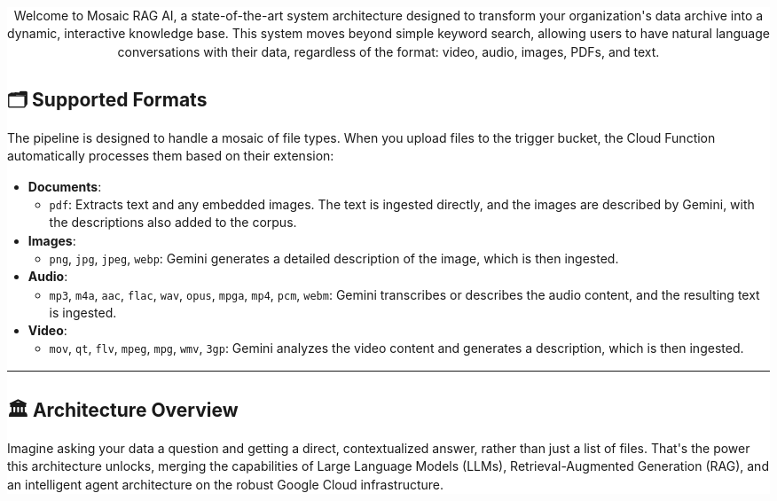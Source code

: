 <p align="center">
  Welcome to Mosaic RAG AI, a state-of-the-art system architecture designed to transform your organization's data archive into a dynamic, interactive knowledge base. This system moves beyond simple keyword search, allowing users to have natural language conversations with their data, regardless of the format: video, audio, images, PDFs, and text.
</p>

## 🗂️ Supported Formats

The pipeline is designed to handle a mosaic of file types. When you upload files to the trigger bucket, the Cloud Function automatically processes them based on their extension:

*   **Documents**:
    *   `pdf`: Extracts text and any embedded images. The text is ingested directly, and the images are described by Gemini, with the descriptions also added to the corpus.
*   **Images**:
    *   `png`, `jpg`, `jpeg`, `webp`: Gemini generates a detailed description of the image, which is then ingested.
*   **Audio**:
    *   `mp3`, `m4a`, `aac`, `flac`, `wav`, `opus`, `mpga`, `mp4`, `pcm`, `webm`: Gemini transcribes or describes the audio content, and the resulting text is ingested.
*   **Video**:
    *   `mov`, `qt`, `flv`, `mpeg`, `mpg`, `wmv`, `3gp`: Gemini analyzes the video content and generates a description, which is then ingested.
---

## 🏛️ Architecture Overview

Imagine asking your data a question and getting a direct, contextualized answer, rather than just a list of files. That's the power this architecture unlocks, merging the capabilities of Large Language Models (LLMs), Retrieval-Augmented Generation (RAG), and an intelligent agent architecture on the robust Google Cloud infrastructure.

<div align="center">
  